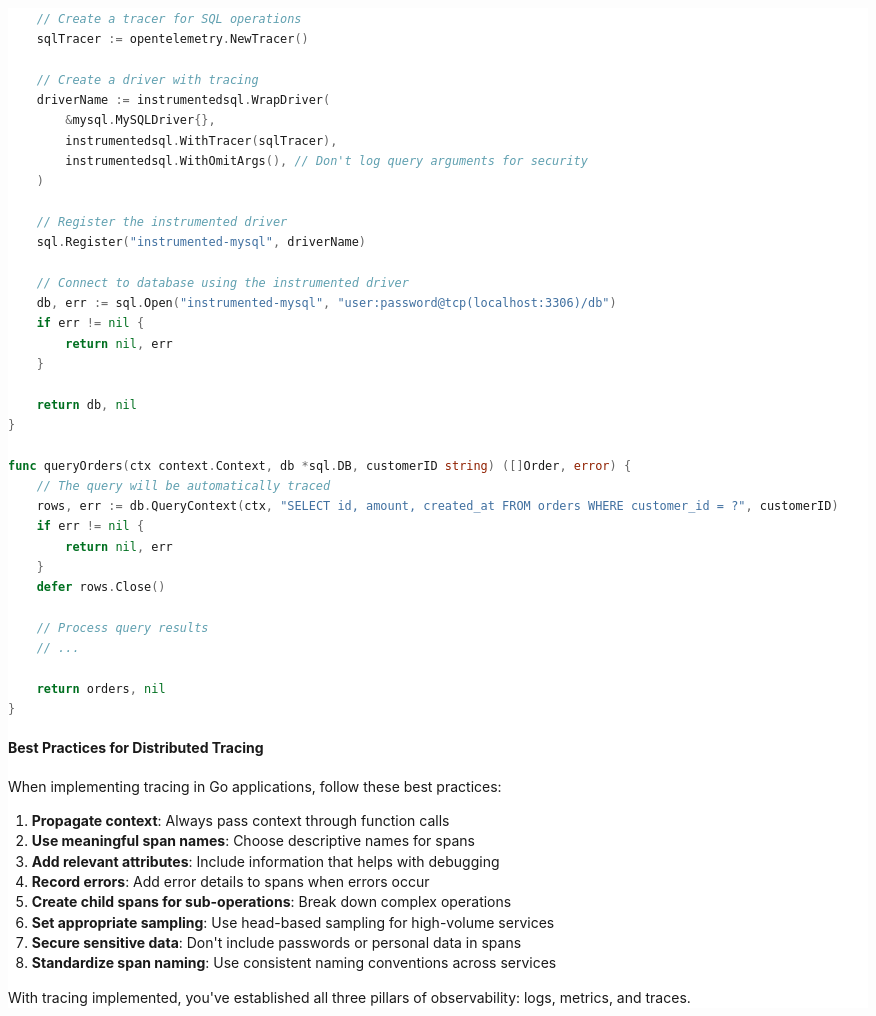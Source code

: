 ```go
    // Create a tracer for SQL operations
    sqlTracer := opentelemetry.NewTracer()

    // Create a driver with tracing
    driverName := instrumentedsql.WrapDriver(
        &mysql.MySQLDriver{},
        instrumentedsql.WithTracer(sqlTracer),
        instrumentedsql.WithOmitArgs(), // Don't log query arguments for security
    )

    // Register the instrumented driver
    sql.Register("instrumented-mysql", driverName)

    // Connect to database using the instrumented driver
    db, err := sql.Open("instrumented-mysql", "user:password@tcp(localhost:3306)/db")
    if err != nil {
        return nil, err
    }

    return db, nil
}

func queryOrders(ctx context.Context, db *sql.DB, customerID string) ([]Order, error) {
    // The query will be automatically traced
    rows, err := db.QueryContext(ctx, "SELECT id, amount, created_at FROM orders WHERE customer_id = ?", customerID)
    if err != nil {
        return nil, err
    }
    defer rows.Close()

    // Process query results
    // ...

    return orders, nil
}
```

#### **Best Practices for Distributed Tracing**

When implementing tracing in Go applications, follow these best practices:

1. **Propagate context**: Always pass context through function calls
2. **Use meaningful span names**: Choose descriptive names for spans
3. **Add relevant attributes**: Include information that helps with debugging
4. **Record errors**: Add error details to spans when errors occur
5. **Create child spans for sub-operations**: Break down complex operations
6. **Set appropriate sampling**: Use head-based sampling for high-volume services
7. **Secure sensitive data**: Don't include passwords or personal data in spans
8. **Standardize span naming**: Use consistent naming conventions across services

With tracing implemented, you've established all three pillars of observability: logs, metrics, and traces.
